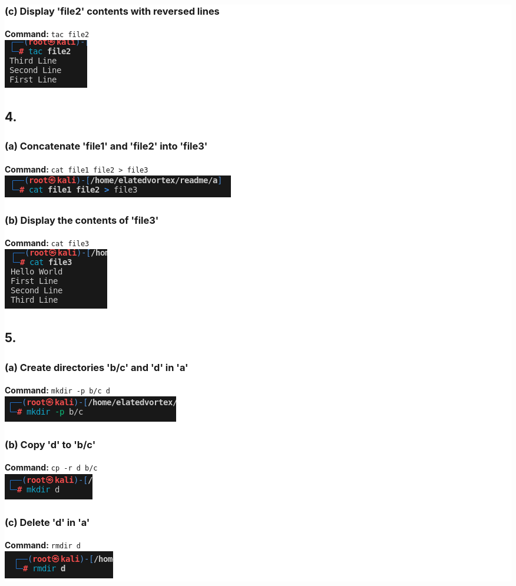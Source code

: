 ### (c) Display 'file2' contents with reversed lines
**Command:** `tac file2`  
![3c](3c.png)

## 4. 
### (a) Concatenate 'file1' and 'file2' into 'file3'
**Command:** `cat file1 file2 > file3`  
![4a](4a.png)

### (b) Display the contents of 'file3'
**Command:** `cat file3`  
![4b](4b.png)

## 5. 
### (a) Create directories 'b/c' and 'd' in 'a'
**Command:** `mkdir -p b/c d`  
![5a](5a.png)

### (b) Copy 'd' to 'b/c'
**Command:** `cp -r d b/c`  
![5b](5b.png)

### (c) Delete 'd' in 'a'
**Command:** `rmdir d`  
![5d](5d.png)
